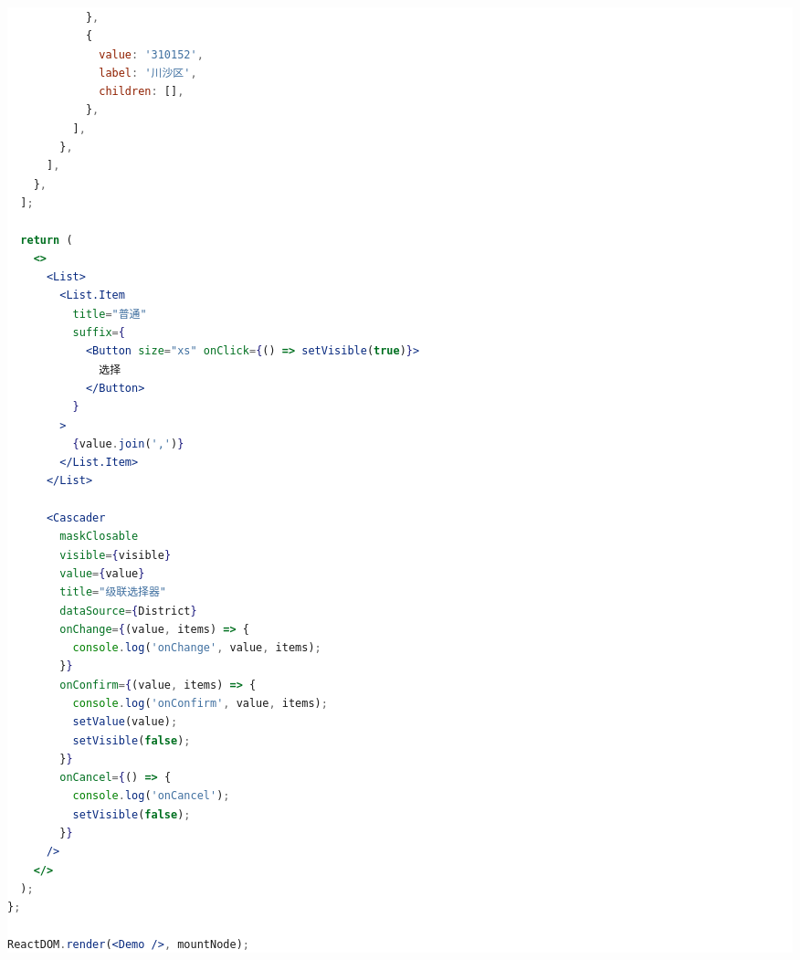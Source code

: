 ```jsx
            },
            {
              value: '310152',
              label: '川沙区',
              children: [],
            },
          ],
        },
      ],
    },
  ];

  return (
    <>
      <List>
        <List.Item
          title="普通"
          suffix={
            <Button size="xs" onClick={() => setVisible(true)}>
              选择
            </Button>
          }
        >
          {value.join(',')}
        </List.Item>
      </List>

      <Cascader
        maskClosable
        visible={visible}
        value={value}
        title="级联选择器"
        dataSource={District}
        onChange={(value, items) => {
          console.log('onChange', value, items);
        }}
        onConfirm={(value, items) => {
          console.log('onConfirm', value, items);
          setValue(value);
          setVisible(false);
        }}
        onCancel={() => {
          console.log('onCancel');
          setVisible(false);
        }}
      />
    </>
  );
};

ReactDOM.render(<Demo />, mountNode);
```
